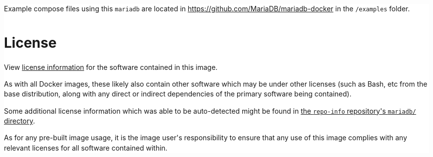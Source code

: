 Example compose files using this `mariadb` are located in https://github.com/MariaDB/mariadb-docker in the `/examples` folder.

# License

View [license information](https://mariadb.com/kb/en/library/licensing-faq/) for the software contained in this image.

As with all Docker images, these likely also contain other software which may be under other licenses (such as Bash, etc from the base distribution, along with any direct or indirect dependencies of the primary software being contained).

Some additional license information which was able to be auto-detected might be found in [the `repo-info` repository's `mariadb/` directory](https://github.com/docker-library/repo-info/tree/master/repos/mariadb).

As for any pre-built image usage, it is the image user's responsibility to ensure that any use of this image complies with any relevant licenses for all software contained within.
